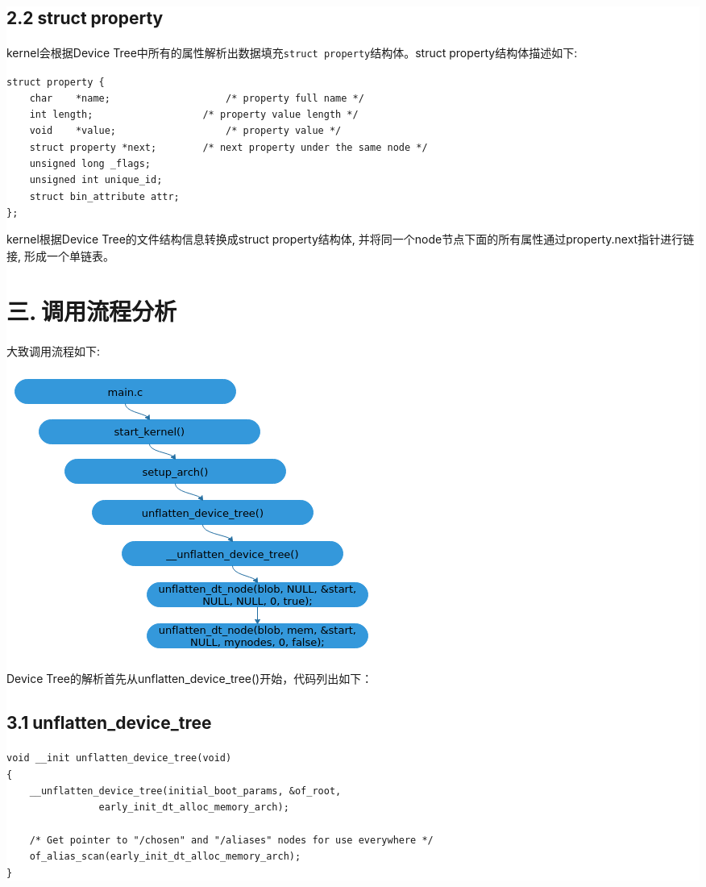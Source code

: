 
## 2.2 struct property

kernel会根据Device Tree中所有的属性解析出数据填充`struct property`结构体。struct property结构体描述如下:   

```
struct property {
	char	*name;                    /* property full name */
	int	length;                   /* property value length */
	void	*value;                   /* property value */
	struct property *next;        /* next property under the same node */
	unsigned long _flags;
	unsigned int unique_id;
	struct bin_attribute attr;
};
```

kernel根据Device Tree的文件结构信息转换成struct property结构体, 并将同一个node节点下面的所有属性通过property.next指针进行链接, 形成一个单链表。



# 三. 调用流程分析


大致调用流程如下:  

![](/images/dts/unflatten_device_tree_call.png)


Device Tree的解析首先从unflatten_device_tree()开始，代码列出如下：

## 3.1 unflatten_device_tree

```
void __init unflatten_device_tree(void)
{
	__unflatten_device_tree(initial_boot_params, &of_root,
				early_init_dt_alloc_memory_arch);

	/* Get pointer to "/chosen" and "/aliases" nodes for use everywhere */
	of_alias_scan(early_init_dt_alloc_memory_arch);
}
```
